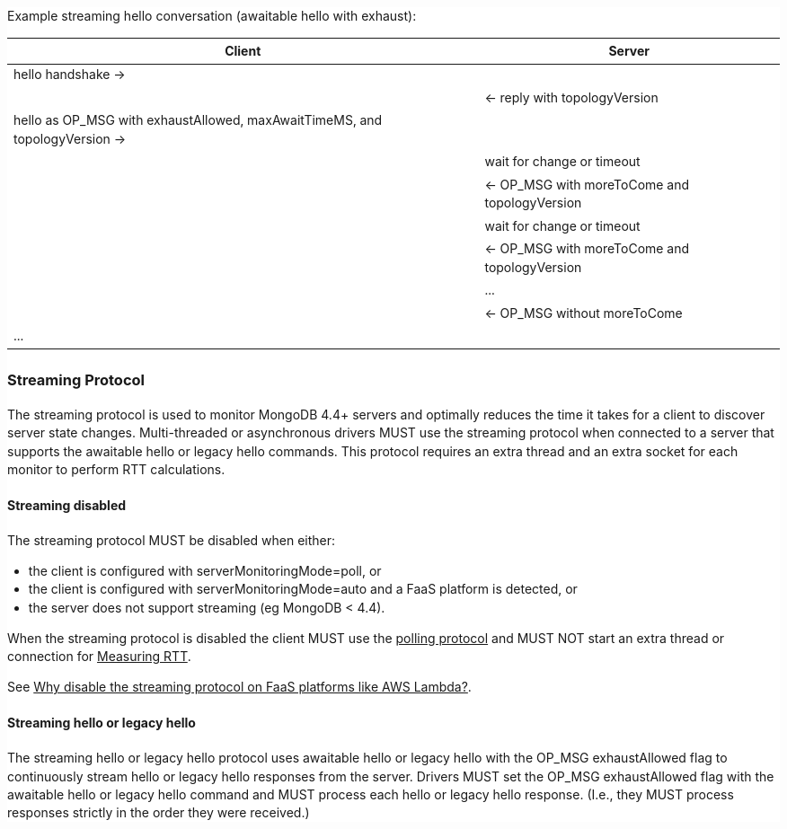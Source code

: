 Example streaming hello conversation (awaitable hello with exhaust):

| Client                                                                      | Server                                         |
| --------------------------------------------------------------------------- | ---------------------------------------------- |
| hello handshake ->                                                          |                                                |
|                                                                             | \<- reply with topologyVersion                 |
| hello as OP_MSG with exhaustAllowed, maxAwaitTimeMS, and topologyVersion -> |                                                |
|                                                                             | wait for change or timeout                     |
|                                                                             | \<- OP_MSG with moreToCome and topologyVersion |
|                                                                             | wait for change or timeout                     |
|                                                                             | \<- OP_MSG with moreToCome and topologyVersion |
|                                                                             | ...                                            |
|                                                                             | \<- OP_MSG without moreToCome                  |
| ...                                                                         |                                                |

### Streaming Protocol

The streaming protocol is used to monitor MongoDB 4.4+ servers and optimally reduces the time it takes for a client to
discover server state changes. Multi-threaded or asynchronous drivers MUST use the streaming protocol when connected to
a server that supports the awaitable hello or legacy hello commands. This protocol requires an extra thread and an extra
socket for each monitor to perform RTT calculations.

#### Streaming disabled

The streaming protocol MUST be disabled when either:

- the client is configured with serverMonitoringMode=poll, or
- the client is configured with serverMonitoringMode=auto and a FaaS platform is detected, or
- the server does not support streaming (eg MongoDB < 4.4).

When the streaming protocol is disabled the client MUST use the [polling protocol](#polling-protocol) and MUST NOT start
an extra thread or connection for [Measuring RTT](#measuring-rtt).

See
[Why disable the streaming protocol on FaaS platforms like AWS Lambda?](#why-disable-the-streaming-protocol-on-faas-platforms-like-aws-lambda).

#### Streaming hello or legacy hello

The streaming hello or legacy hello protocol uses awaitable hello or legacy hello with the OP_MSG exhaustAllowed flag to
continuously stream hello or legacy hello responses from the server. Drivers MUST set the OP_MSG exhaustAllowed flag
with the awaitable hello or legacy hello command and MUST process each hello or legacy hello response. (I.e., they MUST
process responses strictly in the order they were received.)
